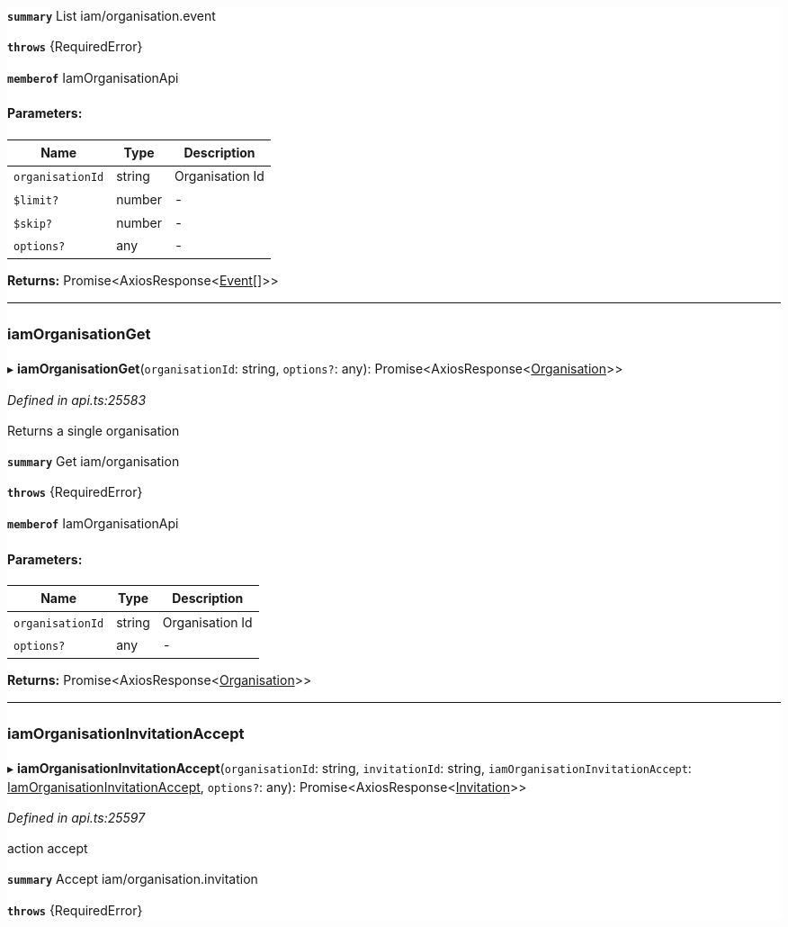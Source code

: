 **`summary`** List iam/organisation.event

**`throws`** {RequiredError}

**`memberof`** IamOrganisationApi

#### Parameters:

Name | Type | Description |
------ | ------ | ------ |
`organisationId` | string | Organisation Id |
`$limit?` | number | - |
`$skip?` | number | - |
`options?` | any | - |

**Returns:** Promise\<AxiosResponse\<[Event](../interfaces/_api_.event.md)[]>>

___

### iamOrganisationGet

▸ **iamOrganisationGet**(`organisationId`: string, `options?`: any): Promise\<AxiosResponse\<[Organisation](../interfaces/_api_.organisation.md)>>

*Defined in api.ts:25583*

Returns a single organisation

**`summary`** Get iam/organisation

**`throws`** {RequiredError}

**`memberof`** IamOrganisationApi

#### Parameters:

Name | Type | Description |
------ | ------ | ------ |
`organisationId` | string | Organisation Id |
`options?` | any | - |

**Returns:** Promise\<AxiosResponse\<[Organisation](../interfaces/_api_.organisation.md)>>

___

### iamOrganisationInvitationAccept

▸ **iamOrganisationInvitationAccept**(`organisationId`: string, `invitationId`: string, `iamOrganisationInvitationAccept`: [IamOrganisationInvitationAccept](../interfaces/_api_.iamorganisationinvitationaccept.md), `options?`: any): Promise\<AxiosResponse\<[Invitation](../interfaces/_api_.invitation.md)>>

*Defined in api.ts:25597*

action accept

**`summary`** Accept iam/organisation.invitation

**`throws`** {RequiredError}
